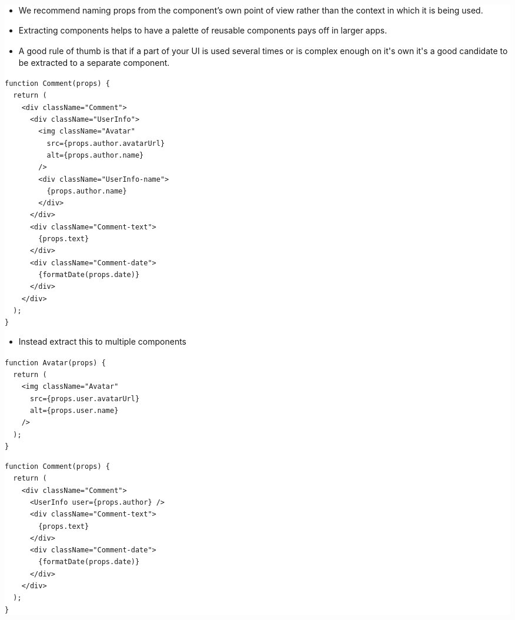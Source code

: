 * We recommend naming props from the component’s own point of view rather than the context in which it is being used.

* Extracting components helps to have a palette of reusable components pays off in larger apps.

* A good rule of thumb is that if a part of your UI is used several times or is complex enough on it's own it's a good candidate to be extracted to a separate component.

```JSX
function Comment(props) {
  return (
    <div className="Comment">
      <div className="UserInfo">
        <img className="Avatar"
          src={props.author.avatarUrl}
          alt={props.author.name}
        />
        <div className="UserInfo-name">
          {props.author.name}
        </div>
      </div>
      <div className="Comment-text">
        {props.text}
      </div>
      <div className="Comment-date">
        {formatDate(props.date)}
      </div>
    </div>
  );
}
```

* Instead extract this to multiple components

```JSX
function Avatar(props) {
  return (
    <img className="Avatar"
      src={props.user.avatarUrl}
      alt={props.user.name}
    />
  );
}
```

```JSX
function Comment(props) {
  return (
    <div className="Comment">
      <UserInfo user={props.author} />
      <div className="Comment-text">
        {props.text}
      </div>
      <div className="Comment-date">
        {formatDate(props.date)}
      </div>
    </div>
  );
}
```
